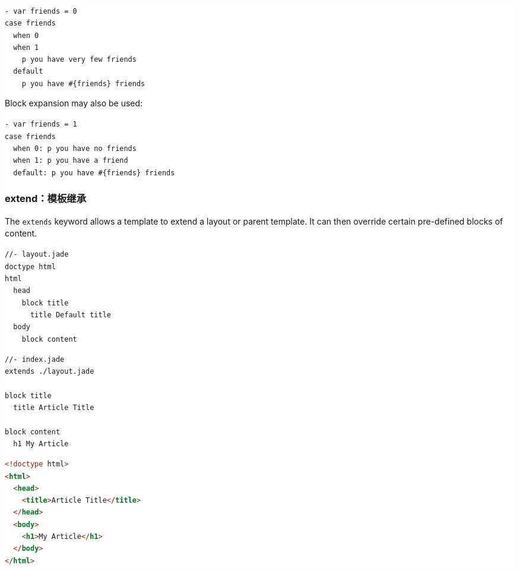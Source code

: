 ```jade
- var friends = 0
case friends
  when 0
  when 1
    p you have very few friends
  default
    p you have #{friends} friends
```

Block expansion may also be used:

```jade
- var friends = 1
case friends
  when 0: p you have no friends
  when 1: p you have a friend
  default: p you have #{friends} friends
```

### extend：模板继承

The `extends` keyword allows a template to extend a layout or parent template. It can then override certain pre-defined blocks of content.

```jade
//- layout.jade
doctype html
html
  head
    block title
      title Default title
  body
    block content
```

```jade
//- index.jade
extends ./layout.jade

block title
  title Article Title

block content
  h1 My Article
```

```html
<!doctype html>
<html>
  <head>
    <title>Article Title</title>
  </head>
  <body>
    <h1>My Article</h1>
  </body>
</html>
```
